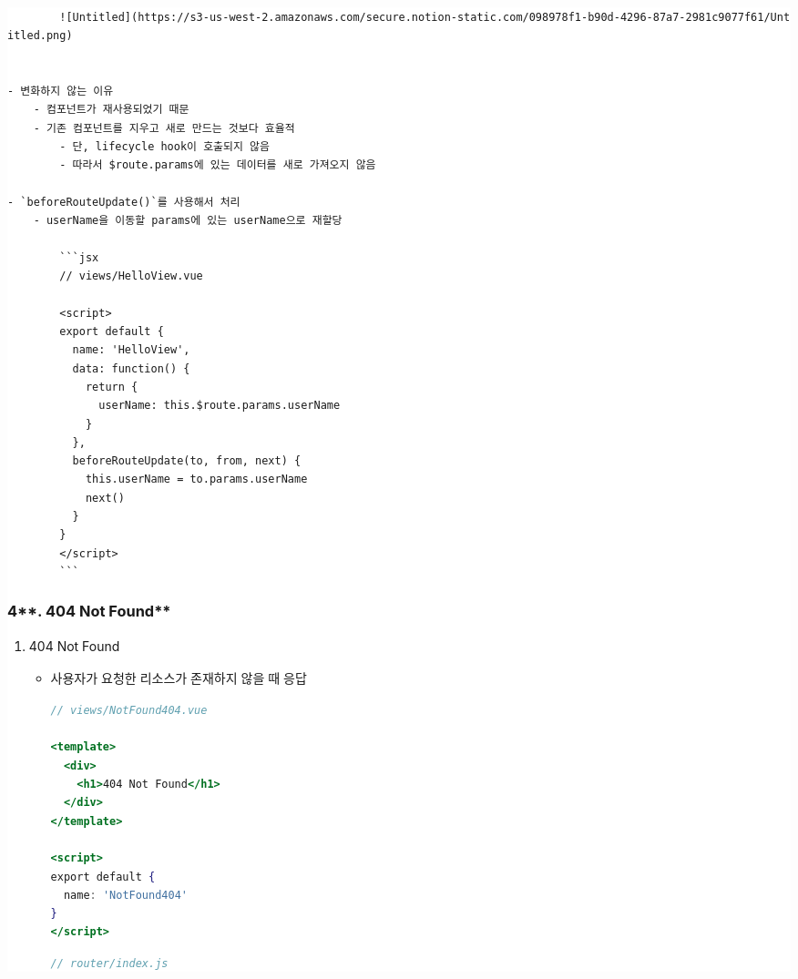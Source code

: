             ![Untitled](https://s3-us-west-2.amazonaws.com/secure.notion-static.com/098978f1-b90d-4296-87a7-2981c9077f61/Untitled.png)
            
    
    - 변화하지 않는 이유
        - 컴포넌트가 재사용되었기 때문
        - 기존 컴포넌트를 지우고 새로 만드는 것보다 효율적
            - 단, lifecycle hook이 호출되지 않음
            - 따라서 $route.params에 있는 데이터를 새로 가져오지 않음
    
    - `beforeRouteUpdate()`를 사용해서 처리
        - userName을 이동할 params에 있는 userName으로 재할당
            
            ```jsx
            // views/HelloView.vue
            
            <script>
            export default {
              name: 'HelloView',
              data: function() {
                return {
                  userName: this.$route.params.userName
                }
              },
              beforeRouteUpdate(to, from, next) {
                this.userName = to.params.userName
                next()
              }
            }
            </script>
            ```
            

### 4**. 404 Not Found**

1. 404 Not Found
    - 사용자가 요청한 리소스가 존재하지 않을 때 응답
        
        
        ```jsx
        // views/NotFound404.vue
        
        <template>
          <div>
            <h1>404 Not Found</h1>
          </div>
        </template>
        
        <script>
        export default {
          name: 'NotFound404'
        }
        </script>
        ```
        
        ```jsx
        // router/index.js
        